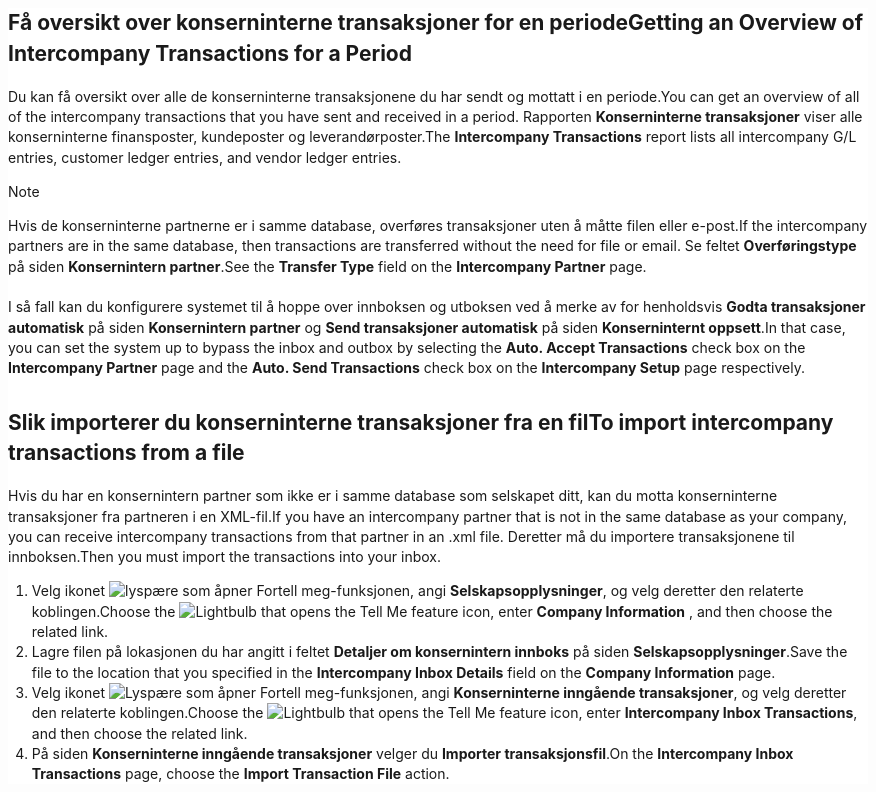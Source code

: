 ## <a name="getting-an-overview-of-intercompany-transactions-for-a-period"></a><span data-ttu-id="a7f15-124">Få oversikt over konserninterne transaksjoner for en periode</span><span class="sxs-lookup"><span data-stu-id="a7f15-124">Getting an Overview of Intercompany Transactions for a Period</span></span>  
 <span data-ttu-id="a7f15-125">Du kan få oversikt over alle de konserninterne transaksjonene du har sendt og mottatt i en periode.</span><span class="sxs-lookup"><span data-stu-id="a7f15-125">You can get an overview of all of the intercompany transactions that you have sent and received in a period.</span></span> <span data-ttu-id="a7f15-126">Rapporten **Konserninterne transaksjoner** viser alle konserninterne finansposter, kundeposter og leverandørposter.</span><span class="sxs-lookup"><span data-stu-id="a7f15-126">The **Intercompany Transactions** report lists all intercompany G/L entries, customer ledger entries, and vendor ledger entries.</span></span>

 > [!NOTE]  
 > <span data-ttu-id="a7f15-127">Hvis de konserninterne partnerne er i samme database, overføres transaksjoner uten å måtte filen eller e-post.</span><span class="sxs-lookup"><span data-stu-id="a7f15-127">If the intercompany partners are in the same database, then transactions are transferred without the need for file or email.</span></span> <span data-ttu-id="a7f15-128">Se feltet **Overføringstype** på siden **Konsernintern partner**.</span><span class="sxs-lookup"><span data-stu-id="a7f15-128">See the **Transfer Type** field on the **Intercompany Partner** page.</span></span> <br /><br />
<span data-ttu-id="a7f15-129">I så fall kan du konfigurere systemet til å hoppe over innboksen og utboksen ved å merke av for henholdsvis **Godta transaksjoner automatisk** på siden **Konsernintern partner** og **Send transaksjoner automatisk** på siden **Konserninternt oppsett**.</span><span class="sxs-lookup"><span data-stu-id="a7f15-129">In that case, you can set the system up to bypass the inbox and outbox by selecting the **Auto. Accept Transactions** check box on the **Intercompany Partner** page and the **Auto. Send Transactions** check box on the **Intercompany Setup** page respectively.</span></span>

## <a name="to-import-intercompany-transactions-from-a-file"></a><span data-ttu-id="a7f15-130">Slik importerer du konserninterne transaksjoner fra en fil</span><span class="sxs-lookup"><span data-stu-id="a7f15-130">To import intercompany transactions from a file</span></span>  
<span data-ttu-id="a7f15-131">Hvis du har en konsernintern partner som ikke er i samme database som selskapet ditt, kan du motta konserninterne transaksjoner fra partneren i en XML-fil.</span><span class="sxs-lookup"><span data-stu-id="a7f15-131">If you have an intercompany partner that is not in the same database as your company, you can receive intercompany transactions from that partner in an .xml file.</span></span> <span data-ttu-id="a7f15-132">Deretter må du importere transaksjonene til innboksen.</span><span class="sxs-lookup"><span data-stu-id="a7f15-132">Then you must import the transactions into your inbox.</span></span>  

1.  <span data-ttu-id="a7f15-133">Velg ikonet ![lyspære som åpner Fortell meg-funksjonen](media/ui-search/search_small.png "Fortell hva du vil gjøre"), angi **Selskapsopplysninger**, og velg deretter den relaterte koblingen.</span><span class="sxs-lookup"><span data-stu-id="a7f15-133">Choose the ![Lightbulb that opens the Tell Me feature](media/ui-search/search_small.png "Tell me what you want to do") icon, enter **Company Information** , and then choose the related link.</span></span>
2. <span data-ttu-id="a7f15-134">Lagre filen på lokasjonen du har angitt i feltet **Detaljer om konsernintern innboks** på siden **Selskapsopplysninger**.</span><span class="sxs-lookup"><span data-stu-id="a7f15-134">Save the file to the location that you specified in the **Intercompany Inbox Details** field on the **Company Information** page.</span></span>  
3. <span data-ttu-id="a7f15-135">Velg ikonet ![Lyspære som åpner Fortell meg-funksjonen](media/ui-search/search_small.png "Fortell hva du vil gjøre"), angi **Konserninterne inngående transaksjoner**, og velg deretter den relaterte koblingen.</span><span class="sxs-lookup"><span data-stu-id="a7f15-135">Choose the ![Lightbulb that opens the Tell Me feature](media/ui-search/search_small.png "Tell me what you want to do") icon, enter **Intercompany Inbox Transactions**, and then choose the related link.</span></span>
4. <span data-ttu-id="a7f15-136">På siden **Konserninterne inngående transaksjoner** velger du **Importer transaksjonsfil**.</span><span class="sxs-lookup"><span data-stu-id="a7f15-136">On the **Intercompany Inbox Transactions** page, choose the **Import Transaction File** action.</span></span>  
